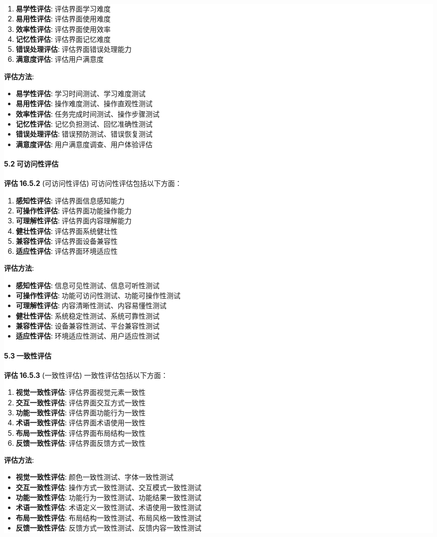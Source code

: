 1. **易学性评估**: 评估界面学习难度
2. **易用性评估**: 评估界面使用难度
3. **效率性评估**: 评估界面使用效率
4. **记忆性评估**: 评估界面记忆难度
5. **错误处理评估**: 评估界面错误处理能力
6. **满意度评估**: 评估用户满意度

**评估方法**:

- **易学性评估**: 学习时间测试、学习难度测试
- **易用性评估**: 操作难度测试、操作直观性测试
- **效率性评估**: 任务完成时间测试、操作步骤测试
- **记忆性评估**: 记忆负担测试、回忆准确性测试
- **错误处理评估**: 错误预防测试、错误恢复测试
- **满意度评估**: 用户满意度调查、用户体验评估

#### 5.2 可访问性评估

**评估 16.5.2** (可访问性评估)
可访问性评估包括以下方面：

1. **感知性评估**: 评估界面信息感知能力
2. **可操作性评估**: 评估界面功能操作能力
3. **可理解性评估**: 评估界面内容理解能力
4. **健壮性评估**: 评估界面系统健壮性
5. **兼容性评估**: 评估界面设备兼容性
6. **适应性评估**: 评估界面环境适应性

**评估方法**:

- **感知性评估**: 信息可见性测试、信息可听性测试
- **可操作性评估**: 功能可访问性测试、功能可操作性测试
- **可理解性评估**: 内容清晰性测试、内容易懂性测试
- **健壮性评估**: 系统稳定性测试、系统可靠性测试
- **兼容性评估**: 设备兼容性测试、平台兼容性测试
- **适应性评估**: 环境适应性测试、用户适应性测试

#### 5.3 一致性评估

**评估 16.5.3** (一致性评估)
一致性评估包括以下方面：

1. **视觉一致性评估**: 评估界面视觉元素一致性
2. **交互一致性评估**: 评估界面交互方式一致性
3. **功能一致性评估**: 评估界面功能行为一致性
4. **术语一致性评估**: 评估界面术语使用一致性
5. **布局一致性评估**: 评估界面布局结构一致性
6. **反馈一致性评估**: 评估界面反馈方式一致性

**评估方法**:

- **视觉一致性评估**: 颜色一致性测试、字体一致性测试
- **交互一致性评估**: 操作方式一致性测试、交互模式一致性测试
- **功能一致性评估**: 功能行为一致性测试、功能结果一致性测试
- **术语一致性评估**: 术语定义一致性测试、术语使用一致性测试
- **布局一致性评估**: 布局结构一致性测试、布局风格一致性测试
- **反馈一致性评估**: 反馈方式一致性测试、反馈内容一致性测试
